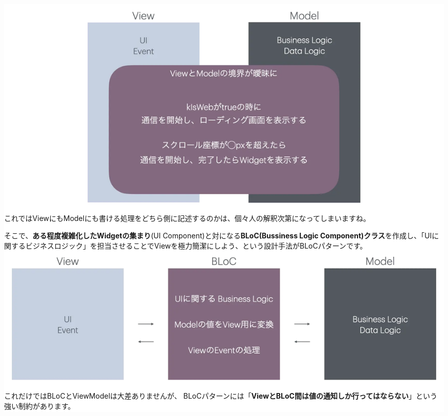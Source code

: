![ViewとModelの Business Logic の違いが曖昧になっている図](/images/xcy3cjjf2t.webp)
これではViewにもModelにも書ける処理をどちら側に記述するのかは、個々人の解釈次第になってしまいますね。

そこで、**ある程度複雑化したWidgetの集まり**(UI Component)と対になる**BLoC(Bussiness Logic Component)クラス**を作成し、「UIに関するビジネスロジック」を担当させることでViewを極力簡潔にしよう、という設計手法がBLoCパターンです。
![View、BLoC、Modelの関係図](/images/sn488bnijj.webp)
これだけではBLoCとViewModelは大差ありませんが、
BLoCパターンには「**ViewとBLoC間は値の通知しか行ってはならない**」という強い制約があります。